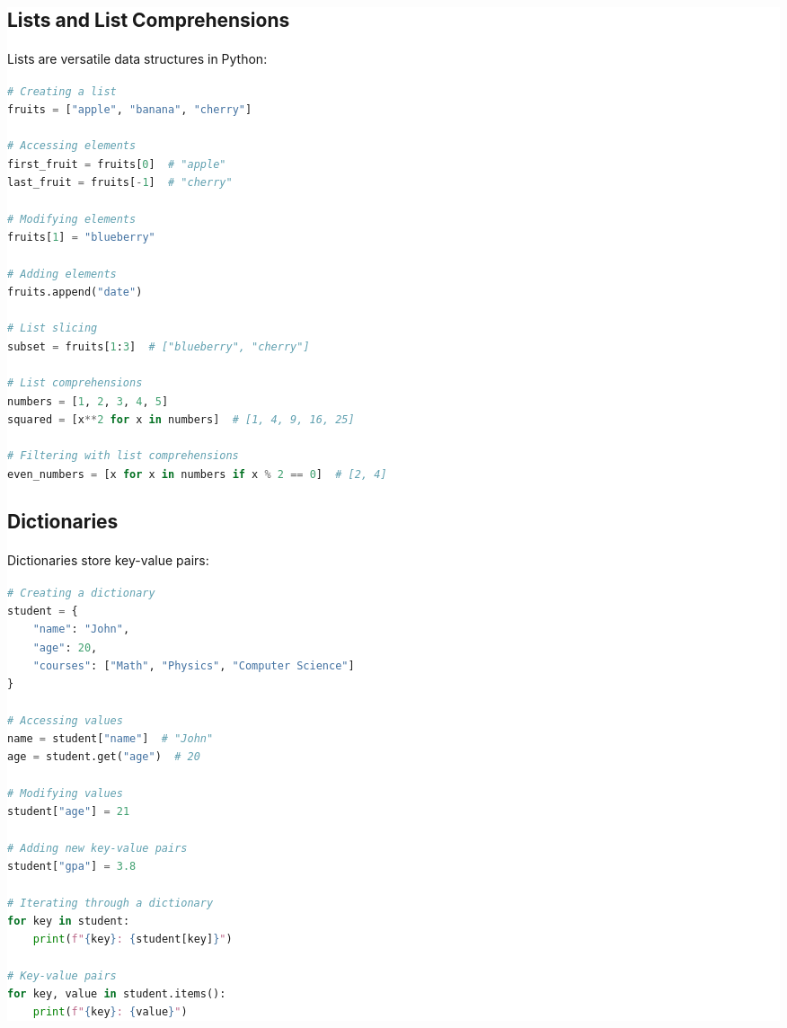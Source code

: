 ## Lists and List Comprehensions

Lists are versatile data structures in Python:

```python
# Creating a list
fruits = ["apple", "banana", "cherry"]

# Accessing elements
first_fruit = fruits[0]  # "apple"
last_fruit = fruits[-1]  # "cherry"

# Modifying elements
fruits[1] = "blueberry"

# Adding elements
fruits.append("date")

# List slicing
subset = fruits[1:3]  # ["blueberry", "cherry"]

# List comprehensions
numbers = [1, 2, 3, 4, 5]
squared = [x**2 for x in numbers]  # [1, 4, 9, 16, 25]

# Filtering with list comprehensions
even_numbers = [x for x in numbers if x % 2 == 0]  # [2, 4]
```

## Dictionaries

Dictionaries store key-value pairs:

```python
# Creating a dictionary
student = {
    "name": "John",
    "age": 20,
    "courses": ["Math", "Physics", "Computer Science"]
}

# Accessing values
name = student["name"]  # "John"
age = student.get("age")  # 20

# Modifying values
student["age"] = 21

# Adding new key-value pairs
student["gpa"] = 3.8

# Iterating through a dictionary
for key in student:
    print(f"{key}: {student[key]}")

# Key-value pairs
for key, value in student.items():
    print(f"{key}: {value}")
```
